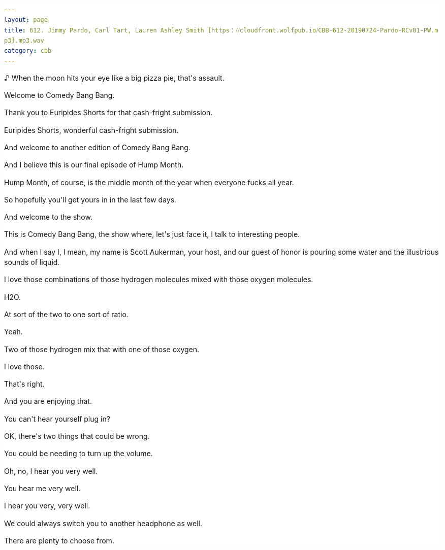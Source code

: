 ```yaml
---
layout: page
title: 612. Jimmy Pardo, Carl Tart, Lauren Ashley Smith [https：⧸⧸cloudfront.wolfpub.io⧸CBB-612-20190724-Pardo-RCv01-PW.mp3].mp3.wav
category: cbb 
---
```


♪ When the moon hits your eye like a big pizza pie, that's assault.

Welcome to Comedy Bang Bang.

Thank you to Euripides Shorts for that cash-fright submission.

Euripides Shorts, wonderful cash-fright submission.

And welcome to another edition of Comedy Bang Bang.

And I believe this is our final episode of Hump Month.

Hump Month, of course, is the middle month of the year when everyone fucks all year.

So hopefully you'll get yours in in the last few days.

And welcome to the show.

This is Comedy Bang Bang, the show where, let's just face it, I talk to interesting people.

And when I say I, I mean, my name is Scott Aukerman, your host, and our guest of honor is pouring some water and the illustrious sounds of liquid.

I love those combinations of those hydrogen molecules mixed with those oxygen molecules.

H2O.

At sort of the two to one sort of ratio.

Yeah.

Two of those hydrogen mix that with one of those oxygen.

I love those.

That's right.

And you are enjoying that.

You can't hear yourself plug in?

OK, there's two things that could be wrong.

You could be needing to turn up the volume.

Oh, no, I hear you very well.

You hear me very well.

I hear you very, very well.

We could always switch you to another headphone as well.

There are plenty to choose from.

